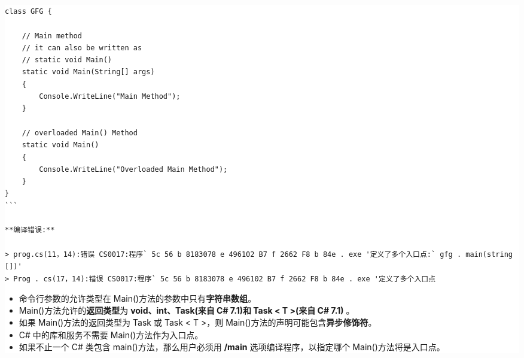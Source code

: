     class GFG {

        // Main method
        // it can also be written as
        // static void Main()
        static void Main(String[] args)
        {
            Console.WriteLine("Main Method");
        }

        // overloaded Main() Method
        static void Main()
        {
            Console.WriteLine("Overloaded Main Method");
        }
    }
    ```

    **编译错误:**

    > prog.cs(11，14):错误 CS0017:程序` 5c 56 b 8183078 e 496102 B7 f 2662 F8 b 84e . exe '定义了多个入口点:` gfg . main(string[])'
    > Prog . cs(17，14):错误 CS0017:程序` 5c 56 b 8183078 e 496102 B7 f 2662 F8 b 84e . exe '定义了多个入口点

*   命令行参数的允许类型在 Main()方法的参数中只有**字符串数组**。
*   Main()方法允许的**返回类型**为 **void、int、Task(来自 C# 7.1)和 Task < T >(来自 C# 7.1)** 。
*   如果 Main()方法的返回类型为 Task 或 Task < T >，则 Main()方法的声明可能包含**异步修饰符**。
*   C# 中的库和服务不需要 Main()方法作为入口点。
*   如果不止一个 C# 类包含 main()方法，那么用户必须用 **/main** 选项编译程序，以指定哪个 Main()方法将是入口点。